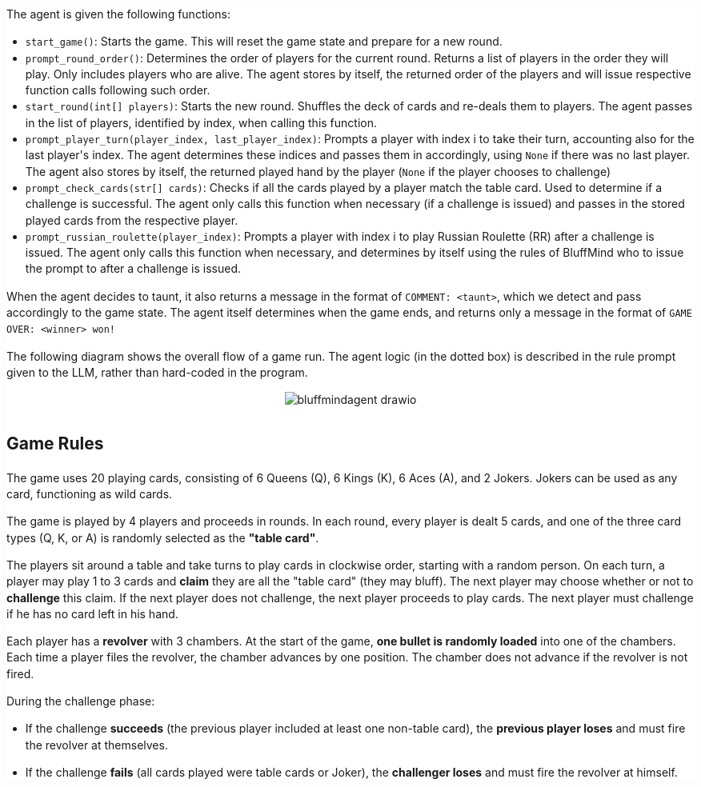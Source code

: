 The agent is given the following functions:  
- `start_game()`: Starts the game. This will reset the game state and prepare for a new round.  
- `prompt_round_order()`: Determines the order of players for the current round. Returns a list of players in the order they will play. Only includes players who are alive. The agent stores by itself, the returned order of the players and will issue respective function calls following such order.  
- `start_round(int[] players)`: Starts the new round. Shuffles the deck of cards and re-deals them to players. The agent passes in the list of players, identified by index, when calling this function.
- `prompt_player_turn(player_index, last_player_index)`: Prompts a player with index i to take their turn, accounting also for the last player's index. The agent determines these indices and passes them in accordingly, using `None` if there was no last player. The agent also stores by itself, the returned played hand by the player (`None` if the player chooses to challenge)  
- `prompt_check_cards(str[] cards)`: Checks if all the cards played by a player match the table card. Used to determine if a challenge is successful. The agent only calls this function when necessary (if a challenge is issued) and passes in the stored played cards from the respective player.
- `prompt_russian_roulette(player_index)`: Prompts a player with index i to play Russian Roulette (RR) after a challenge is issued. The agent only calls this function when necessary, and determines by itself using the rules of BluffMind who to issue the prompt to after a challenge is issued.  

When the agent decides to taunt, it also returns a message in the format of `COMMENT: <taunt>`, which we detect and pass accordingly to the game state. The agent itself determines when the game ends, and returns only a message in the format of `GAME OVER: <winner> won!`

The following diagram shows the overall flow of a game run. The agent logic (in the dotted box) is described in the rule prompt given to the LLM, rather than hard-coded in the program. 

<p align="center" width="100%">
    <img width="773" height="806" alt="bluffmindagent drawio" src="https://github.com/user-attachments/assets/55cc3895-9aa1-4ed8-9c65-cd3fe1e7d83b" />
</p>

## Game Rules

The game uses 20 playing cards, consisting of 6 Queens (Q), 6 Kings (K), 6 Aces (A), and 2 Jokers. Jokers can be used as any card, functioning as wild cards.

The game is played by 4 players and proceeds in rounds. In each round, every player is dealt 5 cards, and one of the three card types (Q, K, or A) is randomly selected as the **"table card"**. 

The players sit around a table and take turns to play cards in clockwise order, starting with a random person. On each turn, a player may play 1 to 3 cards and **claim** they are all the "table card" (they may bluff). The next player may choose whether or not to **challenge** this claim. If the next player does not challenge, the next player proceeds to play cards. The next player must challenge if he has no card left in his hand. 

Each player has a **revolver** with 3 chambers. At the start of the game, **one bullet is randomly loaded** into one of the chambers. Each time a player files the revolver,  the chamber advances by one position. The chamber does not advance if the revolver is not fired. 

During the challenge phase:

- If the challenge **succeeds** (the previous player included at least one non-table card), the **previous player loses** and must fire the revolver at themselves.
    
- If the challenge **fails** (all cards played were table cards or Joker), the **challenger loses** and must fire the revolver at himself.
    
